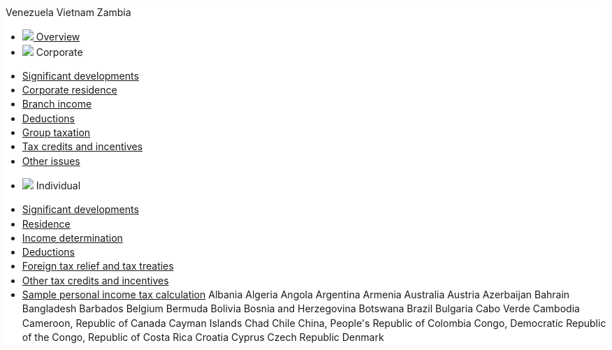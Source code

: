 Venezuela
Vietnam
Zambia
* [![](../../-/media/world-wide-tax-summaries/dev/overview-inactive-nav-icon.ashx%3Frev=dee1bb7128b64699a86a2a3f76847756&revision=dee1bb71-28b6-4699-a86a-2a3f76847756&hash=9005AA450606A6D2D6725C43CAAFA1FE11631251)
Overview](../../cyprus.html)
* ![](../../-/media/world-wide-tax-summaries/dev/corporate-active-nav-icon.ashx%3Frev=e54e9d5b7d6f49b8a9de27757112981b&revision=e54e9d5b-7d6f-49b8-a9de-27757112981b&hash=24295379334D867E5CEB564DB7B5655AFB8CA649)
Corporate
+ [Significant developments](significant-developments.html)
+ [Corporate residence](corporate-residence.html)
+ [Branch income](branch-income.html)
+ [Deductions](deductions.html)
+ [Group taxation](group-taxation.html)
+ [Tax credits and incentives](tax-credits-and-incentives.html)
+ [Other issues](other-issues.html)
* ![](../../-/media/world-wide-tax-summaries/dev/individual-inactive-nav-icon.ashx%3Frev=03b86f89ec914ecdaac1550e9f0b113f&revision=03b86f89-ec91-4ecd-aac1-550e9f0b113f&hash=FC11F4F8557815513DCBD945919A90DE94EE1FC0)
Individual
+ [Significant developments](../individual/significant-developments.html)
+ [Residence](../individual/residence.html)
+ [Income determination](../individual/income-determination.html)
+ [Deductions](../individual/deductions.html)
+ [Foreign tax relief and tax treaties](../individual/foreign-tax-relief-and-tax-treaties.html)
+ [Other tax credits and incentives](../individual/other-tax-credits-and-incentives.html)
+ [Sample personal income tax calculation](../individual/sample-personal-income-tax-calculation.html)
Albania
Algeria
Angola
Argentina
Armenia
Australia
Austria
Azerbaijan
Bahrain
Bangladesh
Barbados
Belgium
Bermuda
Bolivia
Bosnia and Herzegovina
Botswana
Brazil
Bulgaria
Cabo Verde
Cambodia
Cameroon, Republic of
Canada
Cayman Islands
Chad
Chile
China, People's Republic of
Colombia
Congo, Democratic Republic of the
Congo, Republic of
Costa Rica
Croatia
Cyprus
Czech Republic
Denmark